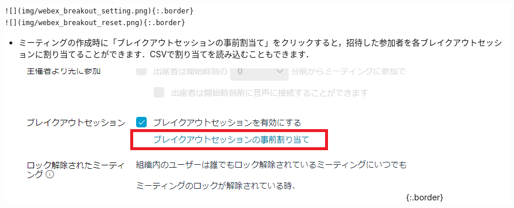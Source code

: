 	![](img/webex_breakout_setting.png){:.border}
	![](img/webex_breakout_reset.png){:.border}

* ミーティングの作成時に「ブレイクアウトセッションの事前割当て」をクリックすると，招待した参加者を各ブレイクアウトセッションに割り当てることができます．CSVで割り当てを読み込むこともできます．

	![](img/webex_breakout_preassign1.png){:.border}